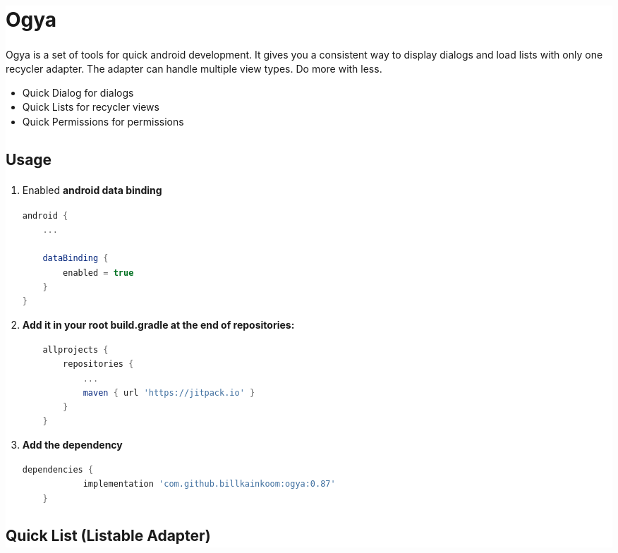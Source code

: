 # Ogya

Ogya is a set of tools for quick android development. It gives you a consistent way to display dialogs and load lists with only one recycler adapter. The adapter can handle multiple view types. Do more with less.

*   Quick Dialog for dialogs
*   Quick Lists for recycler views
*   Quick Permissions for permissions
 
## Usage
1. Enabled __android data binding__
    ```gradle
    android {
        ...
    
        dataBinding {
            enabled = true
        }
    }
    ```

2. __Add it in your root build.gradle at the end of repositories:__
    ```gradle
    	allprojects {
    		repositories {
    			...
    			maven { url 'https://jitpack.io' }
    		}
    	}
    ```
3. __Add the dependency__    
    ```gradle
    dependencies {
    	        implementation 'com.github.billkainkoom:ogya:0.87'
    	}
    ```



## Quick List (Listable Adapter)